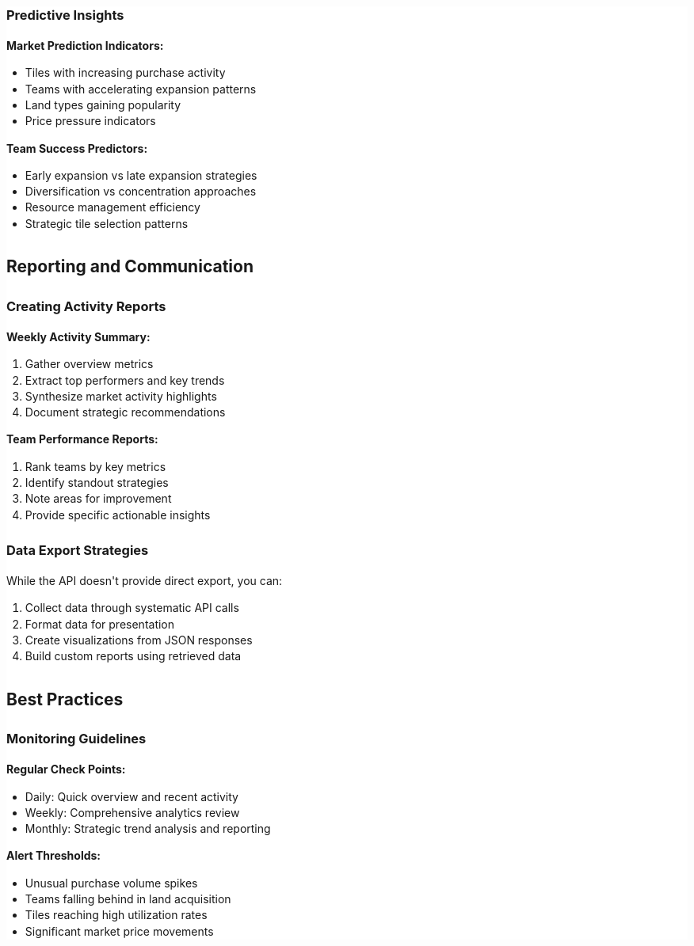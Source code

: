 ### Predictive Insights

**Market Prediction Indicators:**
- Tiles with increasing purchase activity
- Teams with accelerating expansion patterns
- Land types gaining popularity
- Price pressure indicators

**Team Success Predictors:**
- Early expansion vs late expansion strategies
- Diversification vs concentration approaches
- Resource management efficiency
- Strategic tile selection patterns

## Reporting and Communication

### Creating Activity Reports

**Weekly Activity Summary:**
1. Gather overview metrics
2. Extract top performers and key trends
3. Synthesize market activity highlights
4. Document strategic recommendations

**Team Performance Reports:**
1. Rank teams by key metrics
2. Identify standout strategies
3. Note areas for improvement
4. Provide specific actionable insights

### Data Export Strategies

While the API doesn't provide direct export, you can:
1. Collect data through systematic API calls
2. Format data for presentation
3. Create visualizations from JSON responses
4. Build custom reports using retrieved data

## Best Practices

### Monitoring Guidelines

**Regular Check Points:**
- Daily: Quick overview and recent activity
- Weekly: Comprehensive analytics review
- Monthly: Strategic trend analysis and reporting

**Alert Thresholds:**
- Unusual purchase volume spikes
- Teams falling behind in land acquisition
- Tiles reaching high utilization rates
- Significant market price movements
